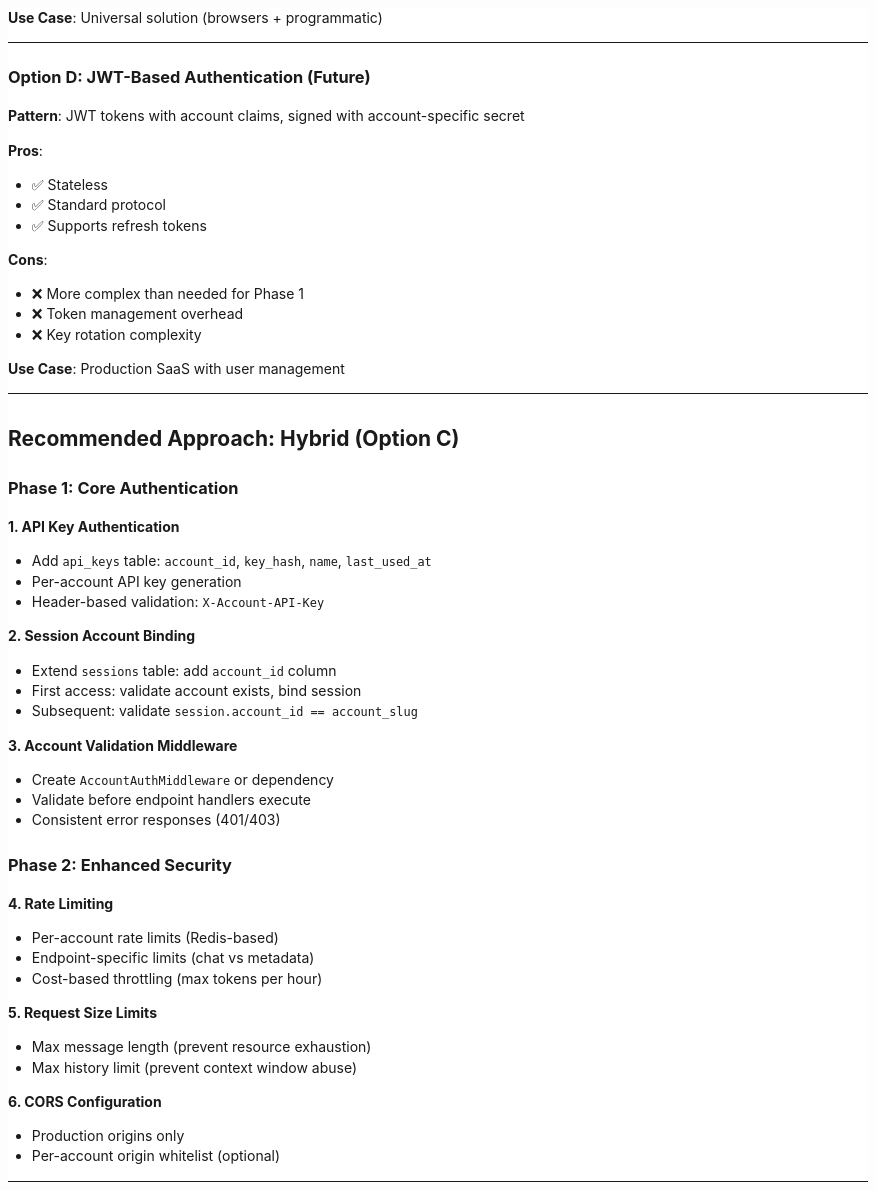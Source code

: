 **Use Case**: Universal solution (browsers + programmatic)

---

### Option D: JWT-Based Authentication (Future)

**Pattern**: JWT tokens with account claims, signed with account-specific secret

**Pros**:
- ✅ Stateless
- ✅ Standard protocol
- ✅ Supports refresh tokens

**Cons**:
- ❌ More complex than needed for Phase 1
- ❌ Token management overhead
- ❌ Key rotation complexity

**Use Case**: Production SaaS with user management

---

## Recommended Approach: Hybrid (Option C)

### Phase 1: Core Authentication

**1. API Key Authentication**
- Add `api_keys` table: `account_id`, `key_hash`, `name`, `last_used_at`
- Per-account API key generation
- Header-based validation: `X-Account-API-Key`

**2. Session Account Binding**
- Extend `sessions` table: add `account_id` column
- First access: validate account exists, bind session
- Subsequent: validate `session.account_id == account_slug`

**3. Account Validation Middleware**
- Create `AccountAuthMiddleware` or dependency
- Validate before endpoint handlers execute
- Consistent error responses (401/403)

### Phase 2: Enhanced Security

**4. Rate Limiting**
- Per-account rate limits (Redis-based)
- Endpoint-specific limits (chat vs metadata)
- Cost-based throttling (max tokens per hour)

**5. Request Size Limits**
- Max message length (prevent resource exhaustion)
- Max history limit (prevent context window abuse)

**6. CORS Configuration**
- Production origins only
- Per-account origin whitelist (optional)

---